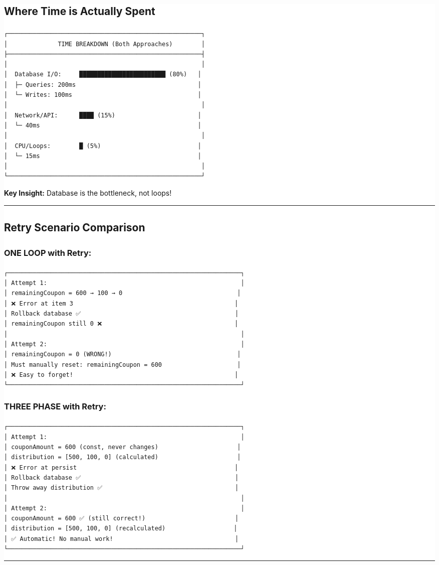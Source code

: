 ## Where Time is Actually Spent

```
┌──────────────────────────────────────────────────────┐
│              TIME BREAKDOWN (Both Approaches)        │
├──────────────────────────────────────────────────────┤
│                                                      │
│  Database I/O:     ████████████████████████ (80%)   │
│  ├─ Queries: 200ms                                  │
│  └─ Writes: 100ms                                   │
│                                                      │
│  Network/API:      ████ (15%)                       │
│  └─ 40ms                                            │
│                                                      │
│  CPU/Loops:        █ (5%)                           │
│  └─ 15ms                                            │
│                                                      │
└──────────────────────────────────────────────────────┘
```

**Key Insight:** Database is the bottleneck, not loops!

---

## Retry Scenario Comparison

### ONE LOOP with Retry:

```
┌─────────────────────────────────────────────────────────────────┐
│ Attempt 1:                                                      │
│ remainingCoupon = 600 → 100 → 0                                │
│ ❌ Error at item 3                                             │
│ Rollback database ✅                                           │
│ remainingCoupon still 0 ❌                                     │
│                                                                 │
│ Attempt 2:                                                      │
│ remainingCoupon = 0 (WRONG!)                                   │
│ Must manually reset: remainingCoupon = 600                     │
│ ❌ Easy to forget!                                             │
└─────────────────────────────────────────────────────────────────┘
```

### THREE PHASE with Retry:

```
┌─────────────────────────────────────────────────────────────────┐
│ Attempt 1:                                                      │
│ couponAmount = 600 (const, never changes)                      │
│ distribution = [500, 100, 0] (calculated)                      │
│ ❌ Error at persist                                            │
│ Rollback database ✅                                           │
│ Throw away distribution ✅                                     │
│                                                                 │
│ Attempt 2:                                                      │
│ couponAmount = 600 ✅ (still correct!)                         │
│ distribution = [500, 100, 0] (recalculated)                   │
│ ✅ Automatic! No manual work!                                  │
└─────────────────────────────────────────────────────────────────┘
```

---